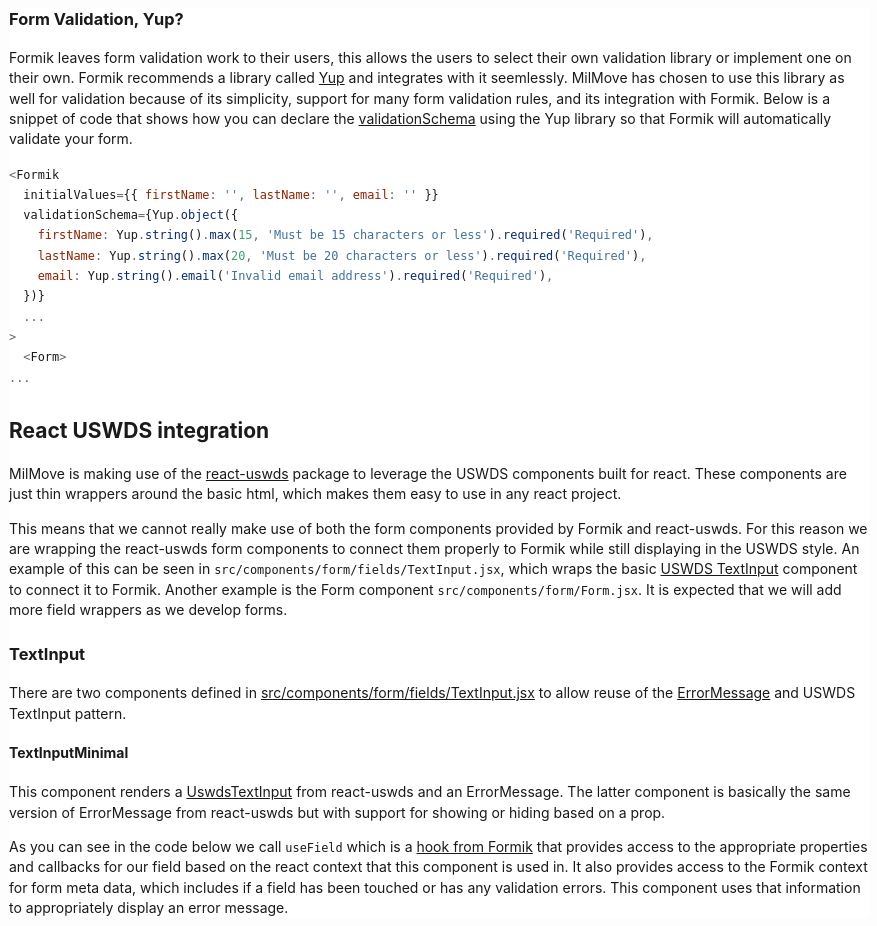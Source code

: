 ### Form Validation, Yup?

Formik leaves form validation work to their users, this allows the users to select their own validation library or implement one on their own. Formik recommends a library called [Yup](https://github.com/jquense/yup) and integrates with it seemlessly. MilMove has chosen to use this library as well for validation because of its simplicity, support for many form validation rules, and its integration with Formik. Below is a snippet of code that shows how you can declare the [validationSchema](https://jaredpalmer.com/formik/docs/guides/validation#validationschema) using the Yup library so that Formik will automatically validate your form.

```javascript
<Formik
  initialValues={{ firstName: '', lastName: '', email: '' }}
  validationSchema={Yup.object({
    firstName: Yup.string().max(15, 'Must be 15 characters or less').required('Required'),
    lastName: Yup.string().max(20, 'Must be 20 characters or less').required('Required'),
    email: Yup.string().email('Invalid email address').required('Required'),
  })}
  ...
>
  <Form>
...
```

## React USWDS integration

MilMove is making use of the [react-uswds](https://github.com/trussworks/react-uswds) package to leverage the USWDS components built for react. These components are just thin wrappers around the basic html, which makes them easy to use in any react project.

This means that we cannot really make use of both the form components provided by Formik and react-uswds. For this reason we are wrapping the react-uswds form components to connect them properly to Formik while still displaying in the USWDS style. An example of this can be seen in `src/components/form/fields/TextInput.jsx`, which wraps the basic [USWDS TextInput](https://github.com/trussworks/react-uswds/blob/develop/src/components/forms/TextInput/TextInput.tsx) component to connect it to Formik. Another example is the Form component `src/components/form/Form.jsx`. It is expected that we will add more field wrappers as we develop forms.

### TextInput

There are two components defined in [src/components/form/fields/TextInput.jsx](https://github.com/transcom/mymove/blob/master/src/components/form/fields/TextInput.jsx) to allow reuse of the [ErrorMessage](https://github.com/transcom/mymove/blob/master/src/components/form/ErrorMessage.jsx) and USWDS TextInput pattern.

#### TextInputMinimal

This component renders a [UswdsTextInput](https://github.com/trussworks/react-uswds/blob/develop/src/components/forms/TextInput/TextInput.tsx) from react-uswds and an ErrorMessage. The latter component is basically the same version of ErrorMessage from react-uswds but with support for showing or hiding based on a prop.

As you can see in the code below we call `useField` which is a [hook from Formik](https://jaredpalmer.com/formik/docs/api/useField) that provides access to the appropriate properties and callbacks for our field based on the react context that this component is used in. It also provides access to the Formik context for form meta data, which includes if a field has been touched or has any validation errors. This component uses that information to appropriately display an error message.
